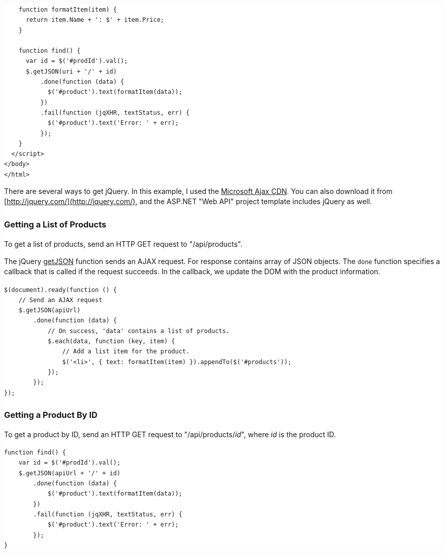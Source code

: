         function formatItem(item) {
          return item.Name + ': $' + item.Price;
        }
    
        function find() {
          var id = $('#prodId').val();
          $.getJSON(uri + '/' + id)
              .done(function (data) {
                $('#product').text(formatItem(data));
              })
              .fail(function (jqXHR, textStatus, err) {
                $('#product').text('Error: ' + err);
              });
        }
      </script>
    </body>
    </html>

There are several ways to get jQuery. In this example, I used the [Microsoft Ajax CDN](../../../ajax/cdn/overview.md). You can also download it from [http://jquery.com/](http://jquery.com/), and the ASP.NET "Web API" project template includes jQuery as well.

### Getting a List of Products

To get a list of products, send an HTTP GET request to &quot;/api/products&quot;.

The jQuery [getJSON](http://api.jquery.com/jQuery.getJSON/) function sends an AJAX request. For response contains array of JSON objects. The `done` function specifies a callback that is called if the request succeeds. In the callback, we update the DOM with the product information.

    $(document).ready(function () {
        // Send an AJAX request
        $.getJSON(apiUrl)
            .done(function (data) {
                // On success, 'data' contains a list of products.
                $.each(data, function (key, item) {
                    // Add a list item for the product.
                    $('<li>', { text: formatItem(item) }).appendTo($('#products'));
                });
            });
    });

### Getting a Product By ID

To get a product by ID, send an HTTP GET request to &quot;/api/products/*id*&quot;, where *id* is the product ID.

    function find() {
        var id = $('#prodId').val();
        $.getJSON(apiUrl + '/' + id)
            .done(function (data) {
                $('#product').text(formatItem(data));
            })
            .fail(function (jqXHR, textStatus, err) {
                $('#product').text('Error: ' + err);
            });
    }
